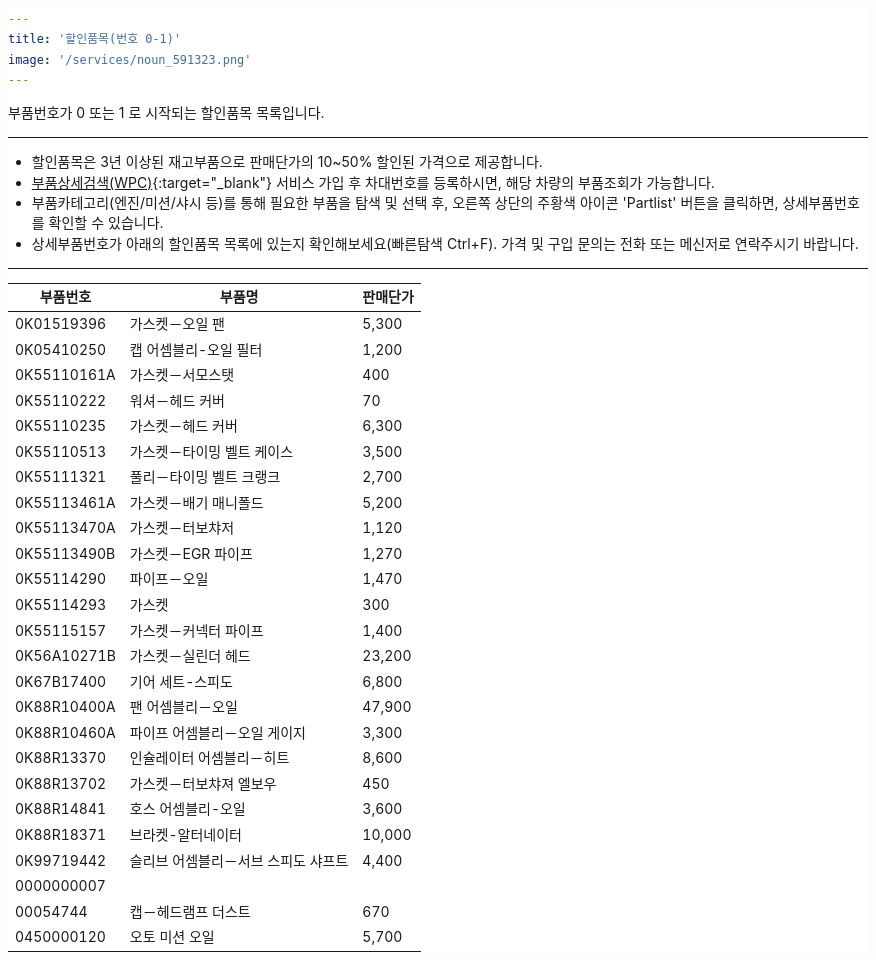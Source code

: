 ```yaml
---
title: '할인품목(번호 0-1)'
image: '/services/noun_591323.png'
---
```


부품번호가 0 또는 1 로 시작되는 할인품목 목록입니다.

---

- 할인품목은 3년 이상된 재고부품으로 판매단가의 10~50% 할인된 가격으로 제공합니다. 
- [부품상세검색(WPC)](https://www.mobis.co.kr/customer/part-info/mycar/index.do){:target="_blank"} 서비스 가입 후 차대번호를 등록하시면, 해당 차량의 부품조회가 가능합니다. 
- 부품카테고리(엔진/미션/샤시 등)를 통해 필요한 부품을 탐색 및 선택 후, 오른쪽 상단의 주황색 아이콘 'Partlist' 버튼을 클릭하면, 상세부품번호를 확인할 수 있습니다. 
- 상세부품번호가 아래의 할인품목 목록에 있는지 확인해보세요(빠른탐색 Ctrl+F). 가격 및 구입 문의는 전화 또는 메신저로 연락주시기 바랍니다. 

---

| 부품번호           | 부품명                        | 판매단가   |
|----------------|----------------------------|--------|
| 0K01519396     | 가스켓－오일 팬                   | 5,300  |
| 0K05410250     | 캡 어셈블리\-오일 필터              | 1,200  |
| 0K55110161A    | 가스켓－서모스탯                   | 400    |
| 0K55110222     | 워셔－헤드 커버                   | 70     |
| 0K55110235     | 가스켓－헤드 커버                  | 6,300  |
| 0K55110513     | 가스켓－타이밍 벨트 케이스             | 3,500  |
| 0K55111321     | 풀리－타이밍 벨트 크랭크              | 2,700  |
| 0K55113461A    | 가스켓－배기 매니폴드                | 5,200  |
| 0K55113470A    | 가스켓－터보챠저                   | 1,120  |
| 0K55113490B    | 가스켓－EGR 파이프                | 1,270  |
| 0K55114290     | 파이프－오일                     | 1,470  |
| 0K55114293     | 가스켓                        | 300    |
| 0K55115157     | 가스켓－커넥터 파이프                | 1,400  |
| 0K56A10271B    | 가스켓－실린더 헤드                 | 23,200 |
| 0K67B17400     | 기어 세트\-스피도                 | 6,800  |
| 0K88R10400A    | 팬 어셈블리－오일                  | 47,900 |
| 0K88R10460A    | 파이프 어셈블리－오일 게이지            | 3,300  |
| 0K88R13370     | 인슐레이터 어셈블리－히트              | 8,600  |
| 0K88R13702     | 가스켓－터보챠져 엘보우               | 450    |
| 0K88R14841     | 호스 어셈블리\-오일                | 3,600  |
| 0K88R18371     | 브라켓\-알터네이터                 | 10,000 |
| 0K99719442     | 슬리브 어셈블리－서브 스피도 샤프트        | 4,400  |
| 0000000007     |                            |        |
| 00054744       | 캡－헤드램프 더스트                 | 670    |
| 0450000120     | 오토 미션 오일                   | 5,700  |